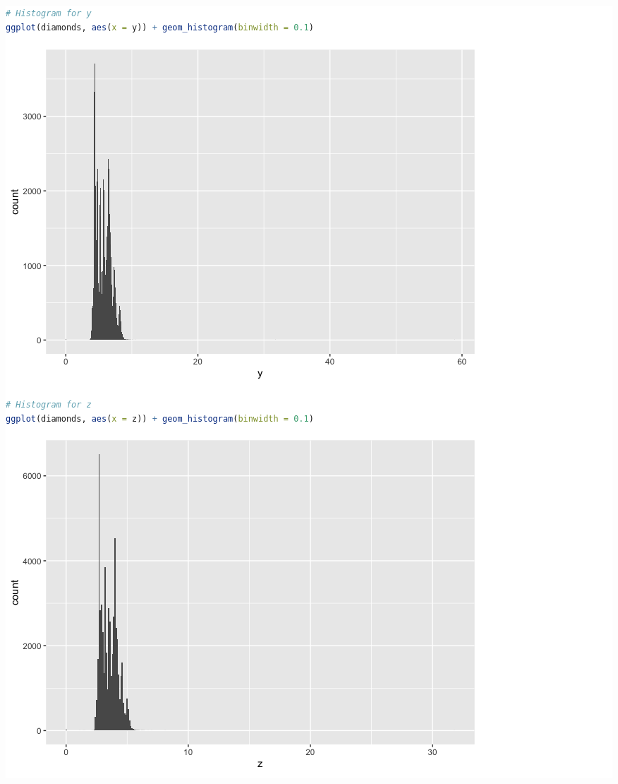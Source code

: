 
``` r
# Histogram for y
ggplot(diamonds, aes(x = y)) + geom_histogram(binwidth = 0.1)
```

![](README_files/figure-gfm/unnamed-chunk-1-2.png)

``` r
# Histogram for z
ggplot(diamonds, aes(x = z)) + geom_histogram(binwidth = 0.1)
```

![](README_files/figure-gfm/unnamed-chunk-1-3.png)
